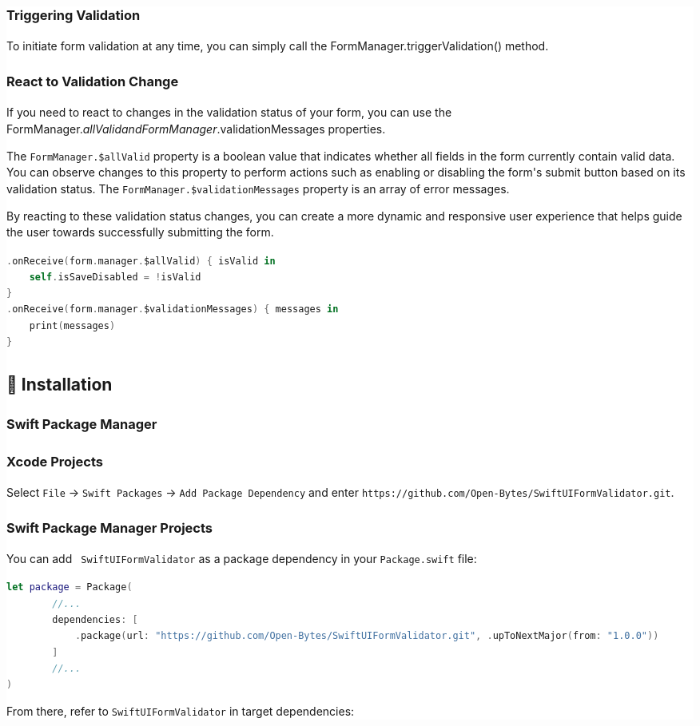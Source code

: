 ### Triggering Validation

To initiate form validation at any time, you can simply call the FormManager.triggerValidation() method.

### React to Validation Change

If you need to react to changes in the validation status of your form, you can use the FormManager.$allValid and FormManager.$validationMessages properties.

The `FormManager.$allValid` property is a boolean value that indicates whether all fields in the form
currently contain valid data. You can observe changes to this property to perform actions such 
as enabling or disabling the form's submit button based on its validation status.
The `FormManager.$validationMessages` property is an array of error messages.

By reacting to these validation status changes, you can create a more dynamic and responsive 
user experience that helps guide the user towards successfully submitting the form.

```swift
.onReceive(form.manager.$allValid) { isValid in
    self.isSaveDisabled = !isValid
}
.onReceive(form.manager.$validationMessages) { messages in 
    print(messages)
}
```

## :tada: Installation

### Swift Package Manager

### Xcode Projects

Select `File` -> `Swift Packages` -> `Add Package Dependency` and
enter `https://github.com/Open-Bytes/SwiftUIFormValidator.git`.

### Swift Package Manager Projects

You can add `
SwiftUIFormValidator` as a package dependency in your `Package.swift` file:

```swift
let package = Package(
        //...
        dependencies: [
            .package(url: "https://github.com/Open-Bytes/SwiftUIFormValidator.git", .upToNextMajor(from: "1.0.0"))
        ]
        //...
)
```

From there, refer to `SwiftUIFormValidator` in target dependencies:
